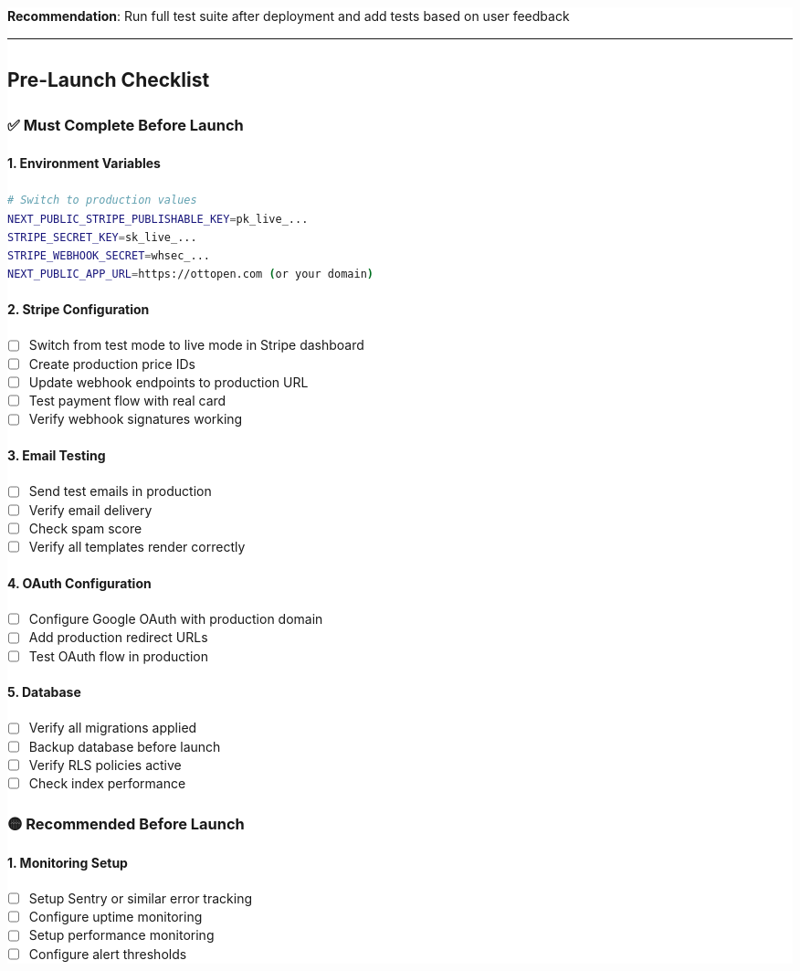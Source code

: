 **Recommendation**: Run full test suite after deployment and add tests based on user feedback

---

## Pre-Launch Checklist

### ✅ Must Complete Before Launch

#### 1. Environment Variables

```bash
# Switch to production values
NEXT_PUBLIC_STRIPE_PUBLISHABLE_KEY=pk_live_...
STRIPE_SECRET_KEY=sk_live_...
STRIPE_WEBHOOK_SECRET=whsec_...
NEXT_PUBLIC_APP_URL=https://ottopen.com (or your domain)
```

#### 2. Stripe Configuration

- [ ] Switch from test mode to live mode in Stripe dashboard
- [ ] Create production price IDs
- [ ] Update webhook endpoints to production URL
- [ ] Test payment flow with real card
- [ ] Verify webhook signatures working

#### 3. Email Testing

- [ ] Send test emails in production
- [ ] Verify email delivery
- [ ] Check spam score
- [ ] Verify all templates render correctly

#### 4. OAuth Configuration

- [ ] Configure Google OAuth with production domain
- [ ] Add production redirect URLs
- [ ] Test OAuth flow in production

#### 5. Database

- [ ] Verify all migrations applied
- [ ] Backup database before launch
- [ ] Verify RLS policies active
- [ ] Check index performance

### 🟡 Recommended Before Launch

#### 1. Monitoring Setup

- [ ] Setup Sentry or similar error tracking
- [ ] Configure uptime monitoring
- [ ] Setup performance monitoring
- [ ] Configure alert thresholds
